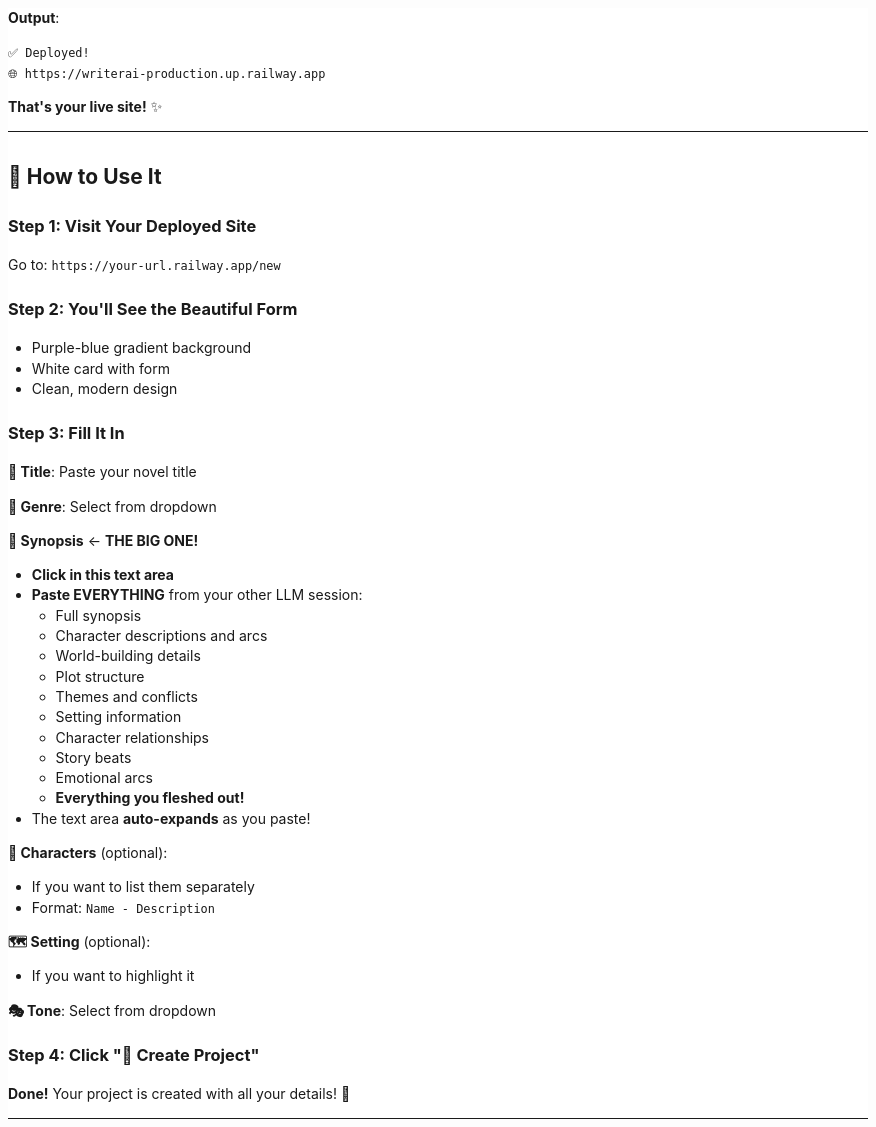 **Output**:
```
✅ Deployed!
🌐 https://writerai-production.up.railway.app
```

**That's your live site!** ✨

---

## 📝 How to Use It

### Step 1: Visit Your Deployed Site

Go to: `https://your-url.railway.app/new`

### Step 2: You'll See the Beautiful Form

- Purple-blue gradient background
- White card with form
- Clean, modern design

### Step 3: Fill It In

**📖 Title**: Paste your novel title

**🎨 Genre**: Select from dropdown

**📝 Synopsis** ← **THE BIG ONE!**
- **Click in this text area**
- **Paste EVERYTHING** from your other LLM session:
  - Full synopsis
  - Character descriptions and arcs
  - World-building details
  - Plot structure
  - Themes and conflicts
  - Setting information
  - Character relationships
  - Story beats
  - Emotional arcs
  - **Everything you fleshed out!**
- The text area **auto-expands** as you paste!

**👥 Characters** (optional):
- If you want to list them separately
- Format: `Name - Description`

**🗺️ Setting** (optional):
- If you want to highlight it

**🎭 Tone**: Select from dropdown

### Step 4: Click "🚀 Create Project"

**Done!** Your project is created with all your details! 🎉

---